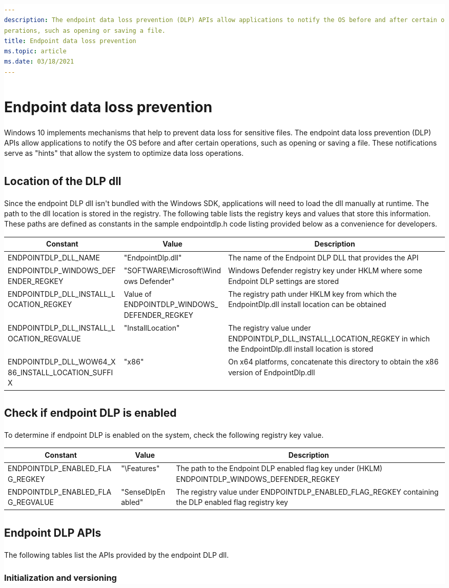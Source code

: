 ```yaml
---
description: The endpoint data loss prevention (DLP) APIs allow applications to notify the OS before and after certain operations, such as opening or saving a file.
title: Endpoint data loss prevention
ms.topic: article
ms.date: 03/18/2021
---
```


# Endpoint data loss prevention

Windows 10 implements mechanisms that help to prevent data loss for sensitive files. The endpoint data loss prevention (DLP) APIs allow applications to notify the OS before and after certain operations, such as opening or saving a file. These notifications serve as "hints" that allow the system to optimize data loss operations.

## Location of the DLP dll

Since the endpoint DLP dll isn't bundled with the Windows SDK, applications will need to load the dll manually at runtime. The path to the dll location is stored in the registry. The following table lists the registry keys and values that store this information. These paths are defined as constants in the sample endpointdlp.h code listing provided below as a convenience for developers.

| Constant | Value | Description   |
|----------|-------|---------------|
| ENDPOINTDLP_DLL_NAME | "EndpointDlp.dll" | The name of the Endpoint DLP DLL that provides the API |
| ENDPOINTDLP_WINDOWS_DEFENDER_REGKEY | "SOFTWARE\\Microsoft\\Windows Defender" | Windows Defender registry key under HKLM where some Endpoint DLP settings are stored |
| ENDPOINTDLP_DLL_INSTALL_LOCATION_REGKEY | Value of ENDPOINTDLP_WINDOWS_DEFENDER_REGKEY |  The registry path under HKLM key from which the EndpointDlp.dll install location can be obtained |
| ENDPOINTDLP_DLL_INSTALL_LOCATION_REGVALUE | "InstallLocation" | The registry value under ENDPOINTDLP_DLL_INSTALL_LOCATION_REGKEY in which the EndpointDlp.dll install location is stored |
| ENDPOINTDLP_DLL_WOW64_X86_INSTALL_LOCATION_SUFFIX | "x86" | On x64 platforms, concatenate this directory to obtain the x86 version of EndpointDlp.dll |

## Check if endpoint DLP is enabled

To determine if endpoint DLP is enabled on the system, check the following registry key value. 

| Constant | Value | Description   |
|----------|-------|---------------|
| ENDPOINTDLP_ENABLED_FLAG_REGKEY |  "\\Features" | The path to the Endpoint DLP enabled flag key under (HKLM) ENDPOINTDLP_WINDOWS_DEFENDER_REGKEY |
| ENDPOINTDLP_ENABLED_FLAG_REGVALUE | "SenseDlpEnabled" | The registry value under ENDPOINTDLP_ENABLED_FLAG_REGKEY containing the DLP enabled flag registry key

## Endpoint DLP APIs

The following tables list the APIs provided by the endpoint DLP dll.

### Initialization and versioning

